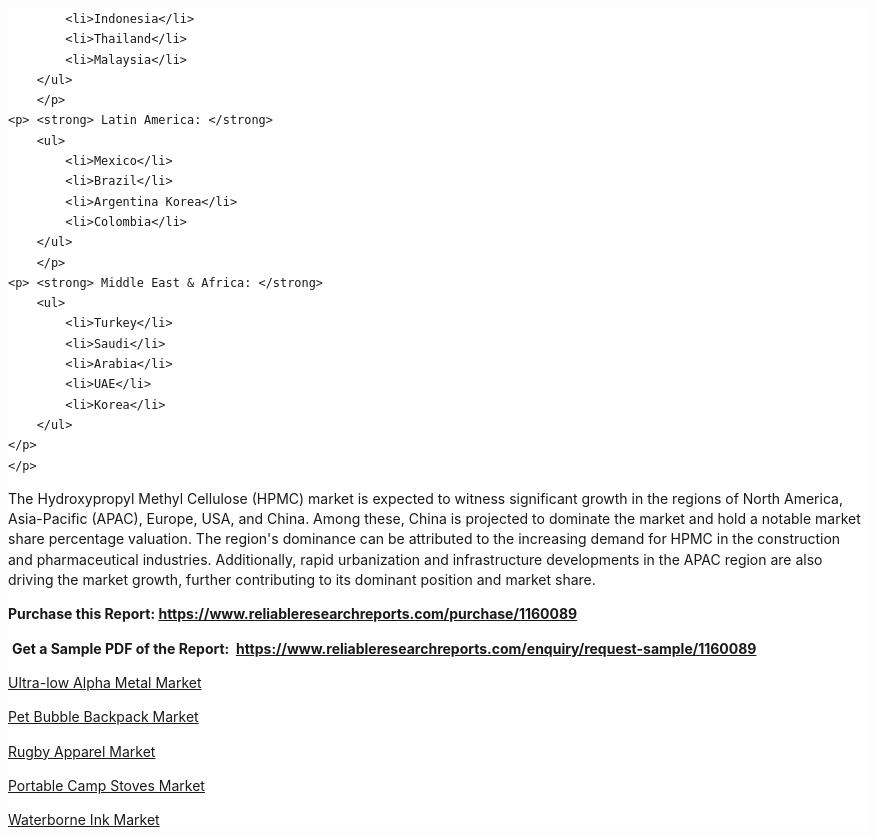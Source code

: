             <li>Indonesia</li>
            <li>Thailand</li>
            <li>Malaysia</li>
        </ul>
        </p> 
    <p> <strong> Latin America: </strong>
        <ul>
            <li>Mexico</li>
            <li>Brazil</li>
            <li>Argentina Korea</li>
            <li>Colombia</li>
        </ul>
        </p> 
    <p> <strong> Middle East & Africa: </strong>
        <ul>
            <li>Turkey</li>
            <li>Saudi</li>
            <li>Arabia</li>
            <li>UAE</li>
            <li>Korea</li>
        </ul>
    </p>
    </p>
<p><p>The Hydroxypropyl Methyl Cellulose (HPMC) market is expected to witness significant growth in the regions of North America, Asia-Pacific (APAC), Europe, USA, and China. Among these, China is projected to dominate the market and hold a notable market share percentage valuation. The region's dominance can be attributed to the increasing demand for HPMC in the construction and pharmaceutical industries. Additionally, rapid urbanization and infrastructure developments in the APAC region are also driving the market growth, further contributing to its dominant position and market share.</p></p>
<p><strong>Purchase this Report: <a href="https://www.reliableresearchreports.com/purchase/1160089">https://www.reliableresearchreports.com/purchase/1160089</a></strong></p>
<p>&nbsp;<strong>Get a Sample PDF of the Report:&nbsp;&nbsp;<a href="https://www.reliableresearchreports.com/enquiry/request-sample/1160089">https://www.reliableresearchreports.com/enquiry/request-sample/1160089</a></strong></p>
<p><strong></strong></p>
<p><p><a href="https://github.com/PeterParrish5/Market-Research-Report-List-2/blob/main/ultra-low-alpha-metal-market.md">Ultra-low Alpha Metal Market</a></p><p><a href="https://www.linkedin.com/pulse/pet-bubble-backpack-market-size-share-global-analysis-report-7snre/">Pet Bubble Backpack Market</a></p><p><a href="https://www.linkedin.com/pulse/decoding-rugby-apparel-market-deep-dive-latest-trends-pzppe/">Rugby Apparel Market</a></p><p><a href="https://www.linkedin.com/pulse/portable-camp-stoves-market-size-share-global-analysis-report-kdcle/">Portable Camp Stoves Market</a></p><p><a href="https://github.com/WillieWoodard/Market-Research-Report-List-2/blob/main/waterborne-ink-market.md">Waterborne Ink Market</a></p></p>